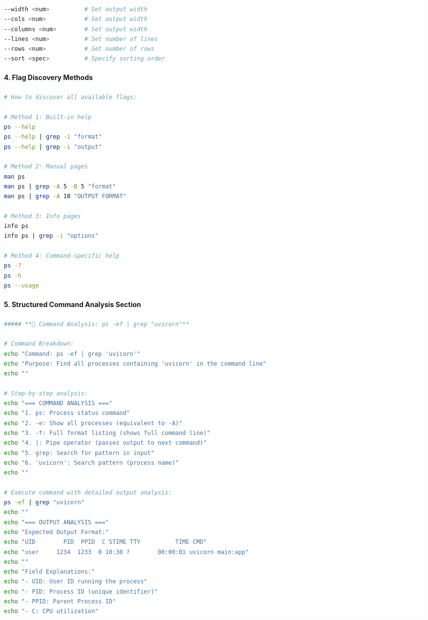 ```bash
--width <num>          # Set output width
--cols <num>           # Set output width
--columns <num>        # Set output width
--lines <num>          # Set number of lines
--rows <num>           # Set number of rows
--sort <spec>          # Specify sorting order
```

#### **4. Flag Discovery Methods**
```bash
# How to discover all available flags:

# Method 1: Built-in help
ps --help
ps --help | grep -i "format"
ps --help | grep -i "output"

# Method 2: Manual pages
man ps
man ps | grep -A 5 -B 5 "format"
man ps | grep -A 10 "OUTPUT FORMAT"

# Method 3: Info pages
info ps
info ps | grep -i "options"

# Method 4: Command-specific help
ps -?
ps -h
ps --usage
```

#### **5. Structured Command Analysis Section**
```bash
##### **🔧 Command Analysis: ps -ef | grep "uvicorn"**

# Command Breakdown:
echo "Command: ps -ef | grep 'uvicorn'"
echo "Purpose: Find all processes containing 'uvicorn' in the command line"
echo ""

# Step-by-step analysis:
echo "=== COMMAND ANALYSIS ==="
echo "1. ps: Process status command"
echo "2. -e: Show all processes (equivalent to -A)"
echo "3. -f: Full format listing (shows full command line)"
echo "4. |: Pipe operator (passes output to next command)"
echo "5. grep: Search for pattern in input"
echo "6. 'uvicorn': Search pattern (process name)"
echo ""

# Execute command with detailed output analysis:
ps -ef | grep "uvicorn"
echo ""
echo "=== OUTPUT ANALYSIS ==="
echo "Expected Output Format:"
echo "UID        PID  PPID  C STIME TTY          TIME CMD"
echo "user     1234  1233  0 10:30 ?        00:00:01 uvicorn main:app"
echo ""
echo "Field Explanations:"
echo "- UID: User ID running the process"
echo "- PID: Process ID (unique identifier)"
echo "- PPID: Parent Process ID"
echo "- C: CPU utilization"
```